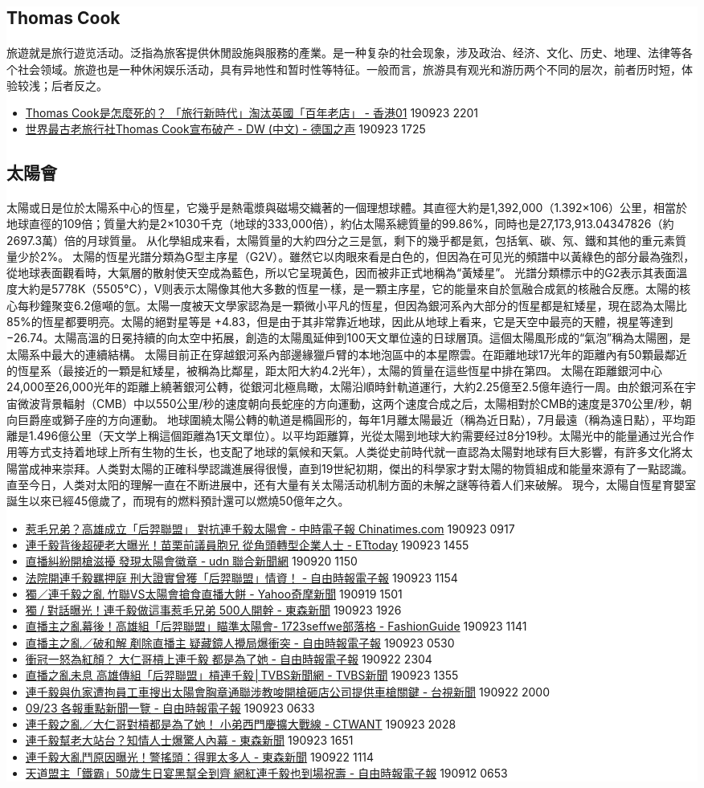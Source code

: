 ## Thomas Cook

旅遊就是旅行遊览活动。泛指為旅客提供休閒設施與服務的產業。是一种复杂的社会现象，涉及政治、经济、文化、历史、地理、法律等各个社会领域。旅遊也是一种休闲娱乐活动，具有异地性和暂时性等特征。一般而言，旅游具有观光和游历两个不同的层次，前者历时短，体验较浅；后者反之。
- [Thomas Cook是怎麼死的？ 「旅行新時代」淘汰英國「百年老店」 - 香港01](https://www.hk01.com/%E5%8D%B3%E6%99%82%E5%9C%8B%E9%9A%9B/378372/%E6%96%B0%E8%81%9E%E8%83%8C%E5%BE%8C-thomas-cook%E7%A0%B4%E7%94%A2-%E6%97%85%E8%A1%8C%E6%96%B0%E6%99%82%E4%BB%A3-%E7%9A%84%E7%9C%BC%E6%B7%9A "Thomas Cook是怎麼死的？ 「旅行新時代」淘汰英國「百年老店」 - 香港01") 190923 2201
- [世界最古老旅行社Thomas Cook宣布破产 - DW (中文) - 德国之声](https://www.dw.com/zh/%E4%B8%96%E7%95%8C%E6%9C%80%E5%8F%A4%E8%80%81%E6%97%85%E8%A1%8C%E7%A4%BEthomas-cook%E5%AE%A3%E5%B8%83%E7%A0%B4%E4%BA%A7/a-50545055 "世界最古老旅行社Thomas Cook宣布破产 - DW (中文) - 德国之声") 190923 1725

## 太陽會

太陽或日是位於太陽系中心的恆星，它幾乎是熱電漿與磁場交織著的一個理想球體。其直徑大約是1,392,000（1.392×106）公里，相當於地球直徑的109倍；質量大約是2×1030千克（地球的333,000倍），約佔太陽系總質量的99.86%，同時也是27,173,913.04347826（約2697.3萬）倍的月球質量。
从化學組成来看，太陽質量的大約四分之三是氫，剩下的幾乎都是氦，包括氧、碳、氖、鐵和其他的重元素質量少於2%。
太陽的恆星光譜分類為G型主序星（G2V）。雖然它以肉眼來看是白色的，但因為在可见光的頻譜中以黃綠色的部分最為強烈，從地球表面觀看時，大氣層的散射使天空成為藍色，所以它呈現黃色，因而被非正式地稱為“黃矮星”。
光譜分類標示中的G2表示其表面溫度大約是5778K（5505°C），V则表示太陽像其他大多數的恆星一樣，是一顆主序星，它的能量來自於氫融合成氦的核融合反應。太陽的核心每秒鐘聚变6.2億噸的氫。太陽一度被天文學家認為是一顆微小平凡的恆星，但因為銀河系內大部分的恆星都是紅矮星，現在認為太陽比85%的恆星都要明亮。太陽的絕對星等是 +4.83，但是由于其非常靠近地球，因此从地球上看来，它是天空中最亮的天體，視星等達到−26.74。太陽高溫的日冕持續的向太空中拓展，創造的太陽風延伸到100天文單位遠的日球層頂。這個太陽風形成的“氣泡”稱為太陽圈，是太陽系中最大的連續結構。
太陽目前正在穿越銀河系內部邊緣獵戶臂的本地泡區中的本星際雲。在距離地球17光年的距離內有50顆最鄰近的恆星系（最接近的一顆是紅矮星，被稱為比鄰星，距太阳大約4.2光年），太陽的質量在這些恆星中排在第四。
太陽在距離銀河中心24,000至26,000光年的距離上繞著銀河公轉，從銀河北極鳥瞰，太陽沿順時針軌道運行，大約2.25億至2.5億年遶行一周。由於銀河系在宇宙微波背景輻射（CMB）中以550公里/秒的速度朝向長蛇座的方向運動，这两个速度合成之后，太陽相對於CMB的速度是370公里/秒，朝向巨爵座或獅子座的方向運動。
地球圍繞太陽公轉的軌道是橢圓形的，每年1月離太陽最近（稱為近日點），7月最遠（稱為遠日點），平均距離是1.496億公里（天文学上稱這個距離為1天文單位）。以平均距離算，光從太陽到地球大約需要经过8分19秒。太陽光中的能量通过光合作用等方式支持着地球上所有生物的生长，也支配了地球的氣候和天氣。人类從史前時代就一直認為太陽對地球有巨大影響，有許多文化將太陽當成神来崇拜。人类對太陽的正確科學認識進展得很慢，直到19世紀初期，傑出的科學家才對太陽的物質組成和能量來源有了一點認識。直至今日，人类对太阳的理解一直在不断进展中，还有大量有关太陽活动机制方面的未解之謎等待着人们来破解。
現今，太陽自恆星育嬰室誕生以來已經45億歲了，而現有的燃料預計還可以燃燒50億年之久。
- [惹毛兄弟？高雄成立「后羿聯盟」 對抗連千毅太陽會 - 中時電子報 Chinatimes.com](https://www.chinatimes.com/realtimenews/20190923001081-260402 "惹毛兄弟？高雄成立「后羿聯盟」 對抗連千毅太陽會 - 中時電子報 Chinatimes.com") 190923 0917
- [連千毅背後超硬老大曝光！苗栗前議員胞兄 從角頭轉型企業人士 - ETtoday](https://www.ettoday.net/news/20190923/1541346.htm "連千毅背後超硬老大曝光！苗栗前議員胞兄 從角頭轉型企業人士 - ETtoday") 190923 1455
- [直播糾紛開槍滋擾 發現太陽會徽章 - udn 聯合新聞網](https://udn.com/news/story/7315/4058359 "直播糾紛開槍滋擾 發現太陽會徽章 - udn 聯合新聞網") 190920 1150
- [法院開連千毅羈押庭 刑大證實曾獲「后羿聯盟」情資！ - 自由時報電子報](https://news.ltn.com.tw/news/society/breakingnews/2923994 "法院開連千毅羈押庭 刑大證實曾獲「后羿聯盟」情資！ - 自由時報電子報") 190923 1154
- [獨／連千毅之亂 竹聯VS太陽會搶食直播大餅 - Yahoo奇摩新聞](https://tw.news.yahoo.com/%E7%8D%A8-%E9%80%A3%E5%8D%83%E6%AF%85%E4%B9%8B%E4%BA%82-%E7%AB%B9%E8%81%AFvs%E5%A4%AA%E9%99%BD%E6%9C%83%E6%90%B6%E9%A3%9F%E7%9B%B4%E6%92%AD%E5%A4%A7%E9%A4%85-060630533.html "獨／連千毅之亂 竹聯VS太陽會搶食直播大餅 - Yahoo奇摩新聞") 190919 1501
- [獨 / 對話曝光！連千毅做這事惹毛兄弟 500人開幹 - 東森新聞](https://news.ebc.net.tw/News/society/179204 "獨 / 對話曝光！連千毅做這事惹毛兄弟 500人開幹 - 東森新聞") 190923 1926
- [直播主之亂幕後！高雄組「后羿聯盟」瞄準太陽會- 1723seffwe部落格 - FashionGuide](https://fgblog.fashionguide.com.tw/15278/posts/390663 "直播主之亂幕後！高雄組「后羿聯盟」瞄準太陽會- 1723seffwe部落格 - FashionGuide") 190923 1141
- [直播主之亂／破和解 剷除直播主 疑藏鏡人攪局爆衝突 - 自由時報電子報](https://news.ltn.com.tw/news/society/paper/1319809 "直播主之亂／破和解 剷除直播主 疑藏鏡人攪局爆衝突 - 自由時報電子報") 190923 0530
- [衝冠一怒為紅顏？ 大仁哥槓上連千毅 都是為了她 - 自由時報電子報](https://news.ltn.com.tw/news/society/breakingnews/2923729 "衝冠一怒為紅顏？ 大仁哥槓上連千毅 都是為了她 - 自由時報電子報") 190922 2304
- [直播之亂未息 高雄傳組「后羿聯盟」槓連千毅│TVBS新聞網 - TVBS新聞](https://news.tvbs.com.tw/local/1204848 "直播之亂未息 高雄傳組「后羿聯盟」槓連千毅│TVBS新聞網 - TVBS新聞") 190923 1355
- [連千毅與仇家遭拘員工車搜出太陽會胸章通聯涉教唆開槍砸店公司提供車槍關鍵 - 台視新聞](https://www.ttv.com.tw/news/view/10809220017400N/579 "連千毅與仇家遭拘員工車搜出太陽會胸章通聯涉教唆開槍砸店公司提供車槍關鍵 - 台視新聞") 190922 2000
- [09/23 各報重點新聞一覽 - 自由時報電子報](https://news.ltn.com.tw/news/life/breakingnews/2923765 "09/23 各報重點新聞一覽 - 自由時報電子報") 190923 0633
- [連千毅之亂／大仁哥對槓都是為了她！ 小弟西門慶擴大戰線 - CTWANT](https://www.ctwant.com/article/8183 "連千毅之亂／大仁哥對槓都是為了她！ 小弟西門慶擴大戰線 - CTWANT") 190923 2028
- [連千毅幫老大站台？知情人士爆驚人內幕 - 東森新聞](https://news.ebc.net.tw/News/Article/179183 "連千毅幫老大站台？知情人士爆驚人內幕 - 東森新聞") 190923 1651
- [連千毅大亂鬥原因曝光！警搖頭：得罪太多人 - 東森新聞](https://news.ebc.net.tw/News/society/179018 "連千毅大亂鬥原因曝光！警搖頭：得罪太多人 - 東森新聞") 190922 1114
- [天道盟主「鐵霸」50歲生日宴黑幫全到齊 網紅連千毅也到場祝壽 - 自由時報電子報](https://news.ltn.com.tw/news/society/breakingnews/2913396 "天道盟主「鐵霸」50歲生日宴黑幫全到齊 網紅連千毅也到場祝壽 - 自由時報電子報") 190912 0653